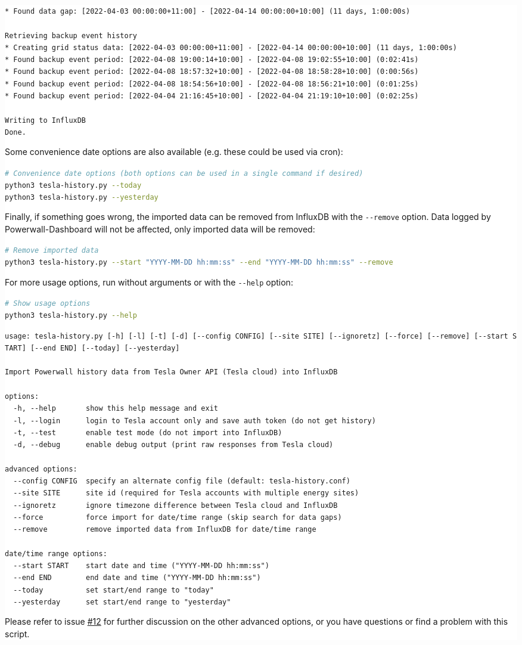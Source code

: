 ```
* Found data gap: [2022-04-03 00:00:00+11:00] - [2022-04-14 00:00:00+10:00] (11 days, 1:00:00s)

Retrieving backup event history
* Creating grid status data: [2022-04-03 00:00:00+11:00] - [2022-04-14 00:00:00+10:00] (11 days, 1:00:00s)
* Found backup event period: [2022-04-08 19:00:14+10:00] - [2022-04-08 19:02:55+10:00] (0:02:41s)
* Found backup event period: [2022-04-08 18:57:32+10:00] - [2022-04-08 18:58:28+10:00] (0:00:56s)
* Found backup event period: [2022-04-08 18:54:56+10:00] - [2022-04-08 18:56:21+10:00] (0:01:25s)
* Found backup event period: [2022-04-04 21:16:45+10:00] - [2022-04-04 21:19:10+10:00] (0:02:25s)

Writing to InfluxDB
Done.
```

Some convenience date options are also available (e.g. these could be used via cron):

```bash
# Convenience date options (both options can be used in a single command if desired)
python3 tesla-history.py --today
python3 tesla-history.py --yesterday
```

Finally, if something goes wrong, the imported data can be removed from InfluxDB with the `--remove` option. Data logged by Powerwall-Dashboard will not be affected, only imported data will be removed:

```bash
# Remove imported data
python3 tesla-history.py --start "YYYY-MM-DD hh:mm:ss" --end "YYYY-MM-DD hh:mm:ss" --remove
```

For more usage options, run without arguments or with the `--help` option:

```bash
# Show usage options
python3 tesla-history.py --help
```
```
usage: tesla-history.py [-h] [-l] [-t] [-d] [--config CONFIG] [--site SITE] [--ignoretz] [--force] [--remove] [--start START] [--end END] [--today] [--yesterday]

Import Powerwall history data from Tesla Owner API (Tesla cloud) into InfluxDB

options:
  -h, --help       show this help message and exit
  -l, --login      login to Tesla account only and save auth token (do not get history)
  -t, --test       enable test mode (do not import into InfluxDB)
  -d, --debug      enable debug output (print raw responses from Tesla cloud)

advanced options:
  --config CONFIG  specify an alternate config file (default: tesla-history.conf)
  --site SITE      site id (required for Tesla accounts with multiple energy sites)
  --ignoretz       ignore timezone difference between Tesla cloud and InfluxDB
  --force          force import for date/time range (skip search for data gaps)
  --remove         remove imported data from InfluxDB for date/time range

date/time range options:
  --start START    start date and time ("YYYY-MM-DD hh:mm:ss")
  --end END        end date and time ("YYYY-MM-DD hh:mm:ss")
  --today          set start/end range to "today"
  --yesterday      set start/end range to "yesterday"
```

Please refer to issue [#12](https://github.com/jasonacox/Powerwall-Dashboard/issues/12) for further discussion on the other advanced options, or you have questions or find a problem with this script.
